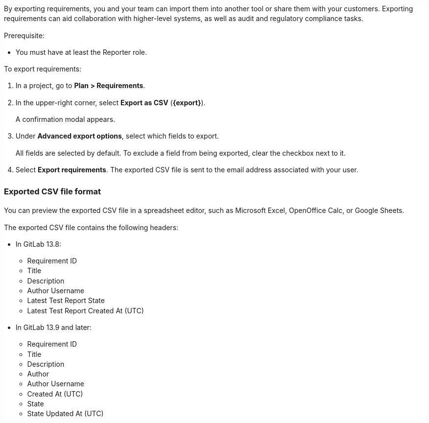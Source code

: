 By exporting requirements, you and your team can import them into another tool or share them with
your customers. Exporting requirements can aid collaboration with higher-level systems, as well as
audit and regulatory compliance tasks.

Prerequisite:

- You must have at least the Reporter role.

To export requirements:

1. In a project, go to **Plan > Requirements**.
1. In the upper-right corner, select **Export as CSV** (**{export}**).

   A confirmation modal appears.

1. Under **Advanced export options**, select which fields to export.

   All fields are selected by default. To exclude a field from being exported, clear the checkbox next to it.

1. Select **Export requirements**. The exported CSV file is sent to the email address associated with your user.

### Exported CSV file format



You can preview the exported CSV file in a spreadsheet editor, such as Microsoft Excel,
OpenOffice Calc, or Google Sheets.



The exported CSV file contains the following headers:

- In GitLab 13.8:

  - Requirement ID
  - Title
  - Description
  - Author Username
  - Latest Test Report State
  - Latest Test Report Created At (UTC)

- In GitLab 13.9 and later:

  - Requirement ID
  - Title
  - Description
  - Author
  - Author Username
  - Created At (UTC)
  - State
  - State Updated At (UTC)
